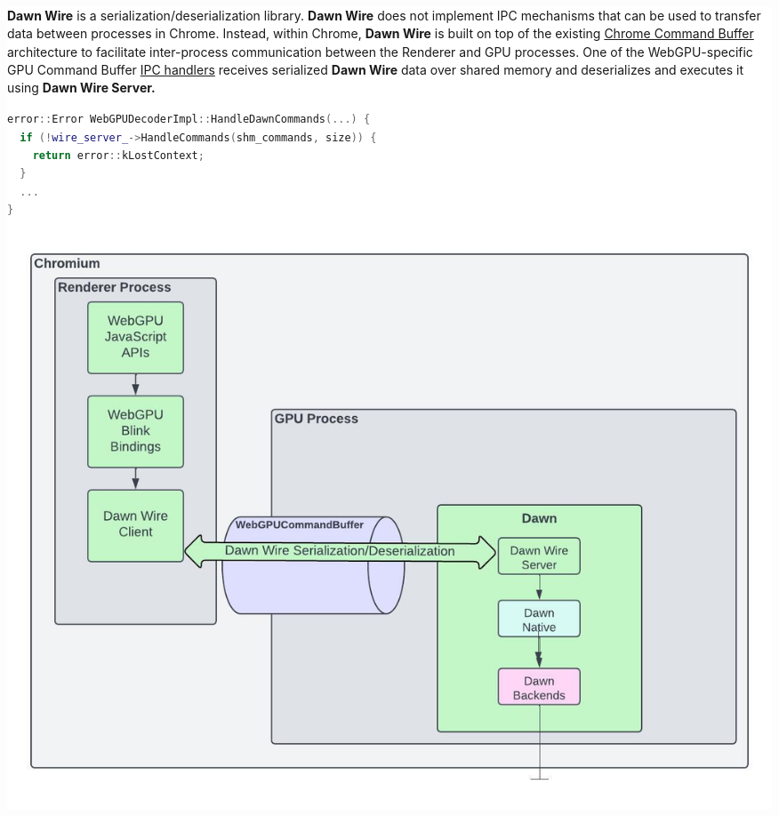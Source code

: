 **Dawn Wire** is a serialization/deserialization library. **Dawn Wire** does not
implement IPC mechanisms that can be used to transfer data between processes in
Chrome. Instead, within Chrome, **Dawn Wire** is built on top of the existing
[Chrome Command
Buffer](https://www.chromium.org/developers/design-documents/gpu-command-buffer/)
architecture to facilitate inter-process communication between the Renderer and
GPU processes. One of the WebGPU-specific GPU Command Buffer [IPC
handlers](https://source.chromium.org/chromium/chromium/src/+/main:gpu/command_buffer/service/webgpu_decoder_impl.cc;l=1768;drc=34ba1d95a41c614308175e932a2b121018891bbf)
receives serialized **Dawn Wire** data over shared memory and deserializes and
executes it using **Dawn Wire Server.**

```cpp
error::Error WebGPUDecoderImpl::HandleDawnCommands(...) {
  if (!wire_server_->HandleCommands(shm_commands, size)) {
    return error::kLostContext;
  }
  ...
}
```

![image](resources/chromeoffensiv--ttzz54pb83l.jpg)
